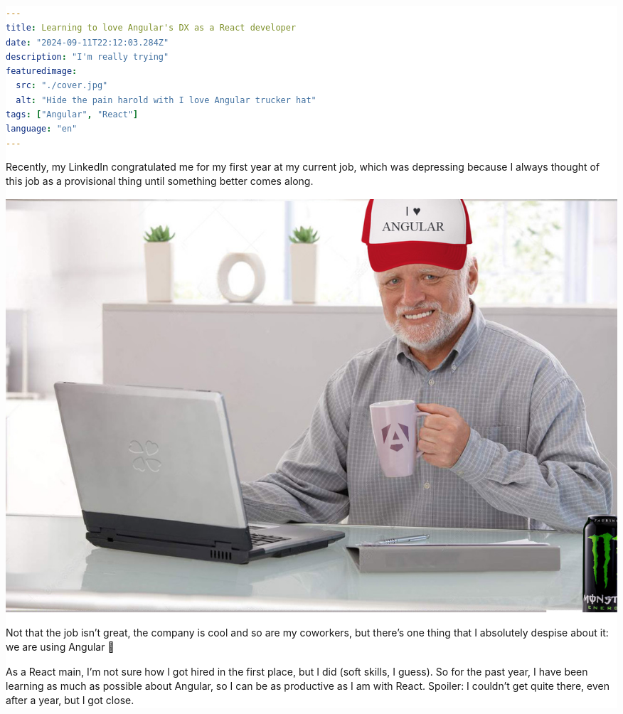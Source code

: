 ```yaml
---
title: Learning to love Angular's DX as a React developer
date: "2024-09-11T22:12:03.284Z"
description: "I'm really trying"
featuredimage:
  src: "./cover.jpg"
  alt: "Hide the pain harold with I love Angular trucker hat"
tags: ["Angular", "React"]
language: "en"
---
```


Recently, my LinkedIn congratulated me for my first year at my current job, which was depressing because I always thought of this job as a provisional thing until something better comes along.

![Hide the pain harold with I love Angular trucker hat](cover.jpg)

Not that the job isn’t great, the company is cool and so are my coworkers, but there’s one thing that I absolutely despise about it: we are using Angular 🤢

As a React main, I’m not sure how I got hired in the first place, but I did (soft skills, I guess). So for the past year, I have been learning as much as possible about Angular, so I can be as productive as I am with React. Spoiler: I couldn’t get quite there, even after a year, but I got close.
